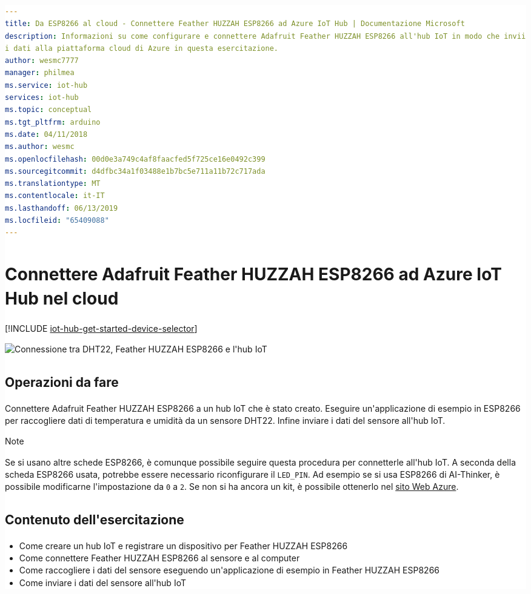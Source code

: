 ```yaml
---
title: Da ESP8266 al cloud - Connettere Feather HUZZAH ESP8266 ad Azure IoT Hub | Documentazione Microsoft
description: Informazioni su come configurare e connettere Adafruit Feather HUZZAH ESP8266 all'hub IoT in modo che invii i dati alla piattaforma cloud di Azure in questa esercitazione.
author: wesmc7777
manager: philmea
ms.service: iot-hub
services: iot-hub
ms.topic: conceptual
ms.tgt_pltfrm: arduino
ms.date: 04/11/2018
ms.author: wesmc
ms.openlocfilehash: 00d0e3a749c4af8faacfed5f725ce16e0492c399
ms.sourcegitcommit: d4dfbc34a1f03488e1b7bc5e711a11b72c717ada
ms.translationtype: MT
ms.contentlocale: it-IT
ms.lasthandoff: 06/13/2019
ms.locfileid: "65409088"
---
```

# <a name="connect-adafruit-feather-huzzah-esp8266-to-azure-iot-hub-in-the-cloud"></a>Connettere Adafruit Feather HUZZAH ESP8266 ad Azure IoT Hub nel cloud

[!INCLUDE [iot-hub-get-started-device-selector](../../includes/iot-hub-get-started-device-selector.md)]

![Connessione tra DHT22, Feather HUZZAH ESP8266 e l'hub IoT](./media/iot-hub-arduino-huzzah-esp8266-get-started/1_connection-hdt22-feather-huzzah-iot-hub.png)

## <a name="what-you-do"></a>Operazioni da fare

Connettere Adafruit Feather HUZZAH ESP8266 a un hub IoT che è stato creato. Eseguire un'applicazione di esempio in ESP8266 per raccogliere dati di temperatura e umidità da un sensore DHT22. Infine inviare i dati del sensore all'hub IoT.

> [!NOTE]
> Se si usano altre schede ESP8266, è comunque possibile seguire questa procedura per connetterle all'hub IoT. A seconda della scheda ESP8266 usata, potrebbe essere necessario riconfigurare il `LED_PIN`. Ad esempio se si usa ESP8266 di AI-Thinker, è possibile modificarne l'impostazione da `0` a `2`. Se non si ha ancora un kit, è possibile ottenerlo nel [sito Web Azure](https://azure.com/iotstarterkits).

## <a name="what-you-learn"></a>Contenuto dell'esercitazione

* Come creare un hub IoT e registrare un dispositivo per Feather HUZZAH ESP8266
* Come connettere Feather HUZZAH ESP8266 al sensore e al computer
* Come raccogliere i dati del sensore eseguendo un'applicazione di esempio in Feather HUZZAH ESP8266
* Come inviare i dati del sensore all'hub IoT
